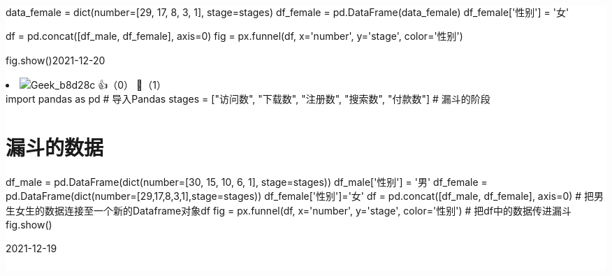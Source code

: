 data_female = dict(number=[29, 17, 8, 3, 1], stage=stages)
df_female = pd.DataFrame(data_female)
df_female[&#39;性别&#39;] = &#39;女&#39;

df = pd.concat([df_male, df_female], axis=0)
fig = px.funnel(df, x=&#39;number&#39;, y=&#39;stage&#39;, color=&#39;性别&#39;)

fig.show()</div>2021-12-20</li><br/><li><img src="https://static001.geekbang.org/account/avatar/00/27/b2/24/3b1d2755.jpg" width="30px"><span>Geek_b8d28c</span> 👍（0） 💬（1）<div>import pandas as pd # 导入Pandas
stages = [&quot;访问数&quot;, &quot;下载数&quot;, &quot;注册数&quot;, &quot;搜索数&quot;, &quot;付款数&quot;] # 漏斗的阶段
# 漏斗的数据
df_male = pd.DataFrame(dict(number=[30, 15, 10, 6, 1], stage=stages))
df_male[&#39;性别&#39;] = &#39;男&#39;
df_female = pd.DataFrame(dict(number=[29,17,8,3,1],stage=stages))
df_female[&#39;性别&#39;]=&#39;女&#39;
df = pd.concat([df_male, df_female], axis=0) # 把男生女生的数据连接至一个新的Dataframe对象df
fig = px.funnel(df, x=&#39;number&#39;, y=&#39;stage&#39;, color=&#39;性别&#39;) # 把df中的数据传进漏斗
fig.show()</div>2021-12-19</li><br/>
</ul>